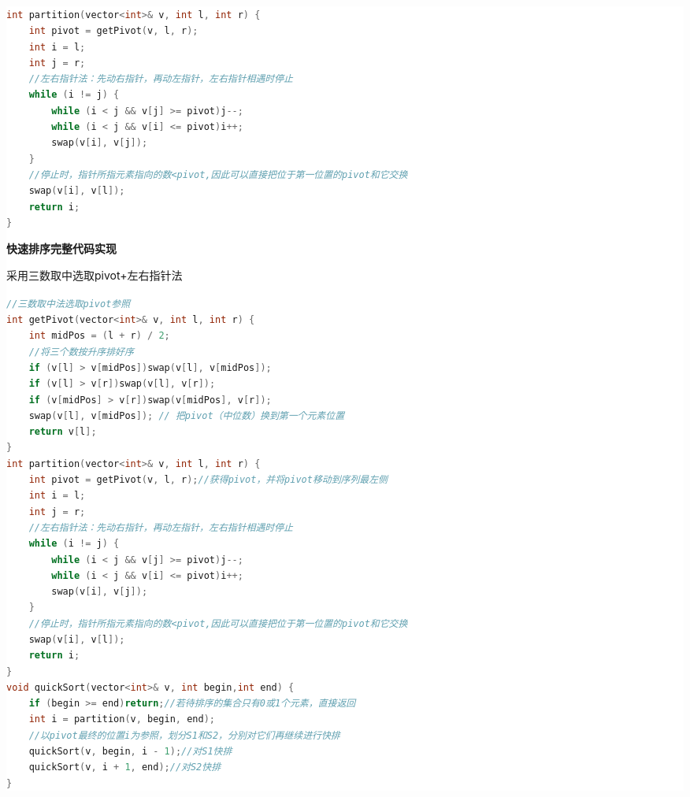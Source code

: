 ```c++
int partition(vector<int>& v, int l, int r) {
	int pivot = getPivot(v, l, r);
	int i = l;
	int j = r;
	//左右指针法：先动右指针，再动左指针，左右指针相遇时停止
	while (i != j) {
		while (i < j && v[j] >= pivot)j--;
		while (i < j && v[i] <= pivot)i++;
		swap(v[i], v[j]);
	}
	//停止时，指针所指元素指向的数<pivot,因此可以直接把位于第一位置的pivot和它交换
	swap(v[i], v[l]);
	return i;
}
```

**快速排序完整代码实现**

采用三数取中选取pivot+左右指针法

```c++
//三数取中法选取pivot参照
int getPivot(vector<int>& v, int l, int r) {
	int midPos = (l + r) / 2;
	//将三个数按升序排好序
	if (v[l] > v[midPos])swap(v[l], v[midPos]);
	if (v[l] > v[r])swap(v[l], v[r]);
	if (v[midPos] > v[r])swap(v[midPos], v[r]);
	swap(v[l], v[midPos]); // 把pivot（中位数）换到第一个元素位置
	return v[l];
}
int partition(vector<int>& v, int l, int r) {
	int pivot = getPivot(v, l, r);//获得pivot，并将pivot移动到序列最左侧
	int i = l;
	int j = r;
	//左右指针法：先动右指针，再动左指针，左右指针相遇时停止
	while (i != j) {
		while (i < j && v[j] >= pivot)j--;
		while (i < j && v[i] <= pivot)i++;
		swap(v[i], v[j]);
	}
	//停止时，指针所指元素指向的数<pivot,因此可以直接把位于第一位置的pivot和它交换
	swap(v[i], v[l]);
	return i;
}
void quickSort(vector<int>& v, int begin,int end) {
	if (begin >= end)return;//若待排序的集合只有0或1个元素，直接返回
	int i = partition(v, begin, end);
	//以pivot最终的位置i为参照，划分S1和S2，分别对它们再继续进行快排
	quickSort(v, begin, i - 1);//对S1快排
	quickSort(v, i + 1, end);//对S2快排
}
```
